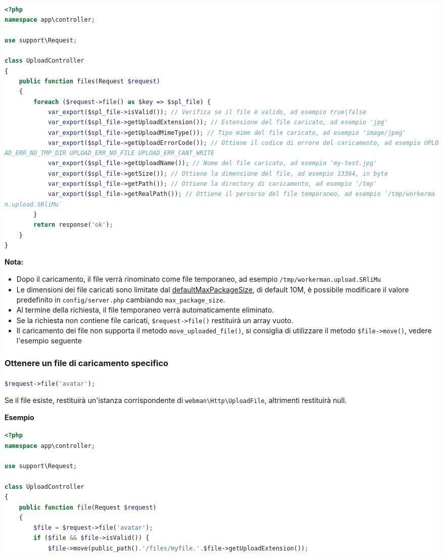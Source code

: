```php
<?php
namespace app\controller;

use support\Request;

class UploadController
{
    public function files(Request $request)
    {
        foreach ($request->file() as $key => $spl_file) {
            var_export($spl_file->isValid()); // Verifica se il file è valido, ad esempio true|false
            var_export($spl_file->getUploadExtension()); // Estensione del file caricato, ad esempio 'jpg'
            var_export($spl_file->getUploadMimeType()); // Tipo mime del file caricato, ad esempio 'image/jpeg'
            var_export($spl_file->getUploadErrorCode()); // Ottiene il codice di errore del caricamento, ad esempio UPLOAD_ERR_NO_TMP_DIR UPLOAD_ERR_NO_FILE UPLOAD_ERR_CANT_WRITE
            var_export($spl_file->getUploadName()); // Nome del file caricato, ad esempio 'my-test.jpg'
            var_export($spl_file->getSize()); // Ottiene la dimensione del file, ad esempio 13364, in byte
            var_export($spl_file->getPath()); // Ottiene la directory di caricamento, ad esempio '/tmp'
            var_export($spl_file->getRealPath()); // Ottiene il percorso del file temporaneo, ad esempio `/tmp/workerman.upload.SRliMu`
        }
        return response('ok');
    }
}
```

**Nota:**

- Dopo il caricamento, il file verrà rinominato come file temporaneo, ad esempio `/tmp/workerman.upload.SRliMu`
- Le dimensioni dei file caricati sono limitate dal [defaultMaxPackageSize](http://doc.workerman.net/tcp-connection/default-max-package-size.html), di default 10M, è possibile modificare il valore predefinito in `config/server.php` cambiando `max_package_size`.
- Al termine della richiesta, il file temporaneo verrà automaticamente eliminato.
- Se la richiesta non contiene file caricati, `$request->file()` restituirà un array vuoto.
- Il caricamento dei file non supporta il metodo `move_uploaded_file()`, si consiglia di utilizzare il metodo `$file->move()`, vedere l'esempio seguente

### Ottenere un file di caricamento specifico
```php
$request->file('avatar');
```
Se il file esiste, restituirà un'istanza corrispondente di `webman\Http\UploadFile`, altrimenti restituirà null.

**Esempio**
```php
<?php
namespace app\controller;

use support\Request;

class UploadController
{
    public function file(Request $request)
    {
        $file = $request->file('avatar');
        if ($file && $file->isValid()) {
            $file->move(public_path().'/files/myfile.'.$file->getUploadExtension());
```